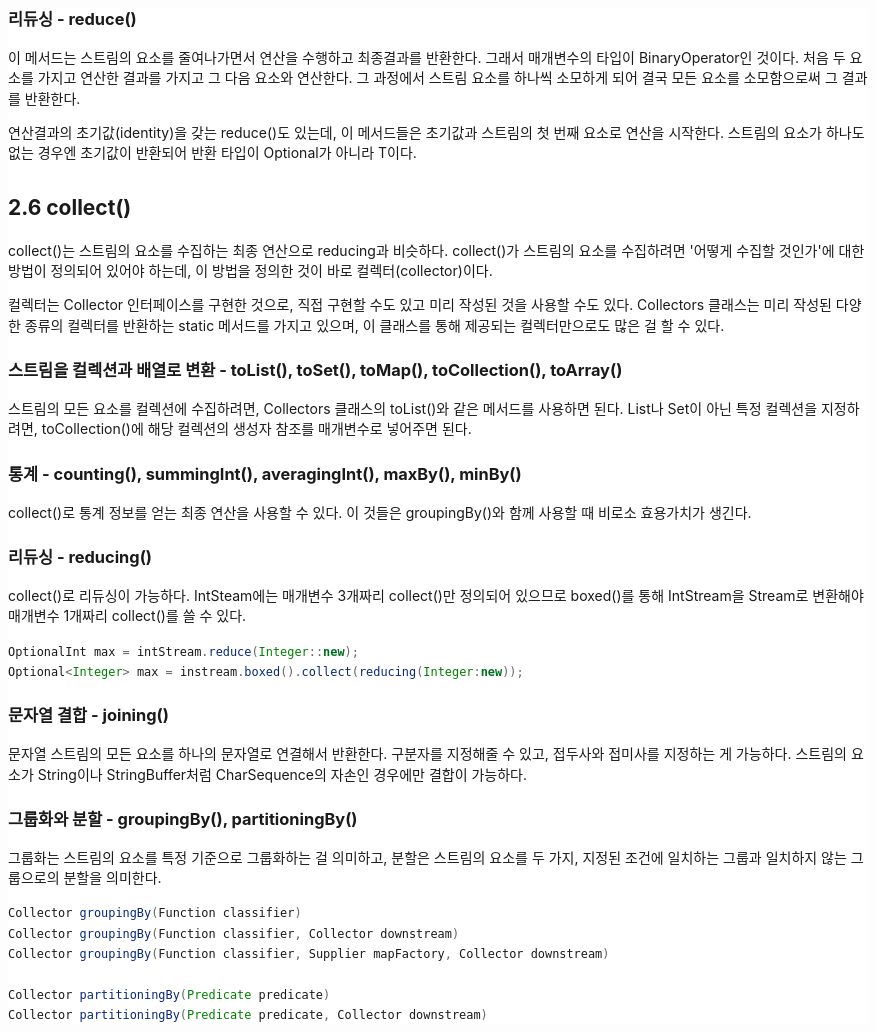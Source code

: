 ### 리듀싱 - reduce()

이 메서드는 스트림의 요소를 줄여나가면서 연산을 수행하고 최종결과를 반환한다. 그래서 매개변수의 타입이 BinaryOperator<T>인 것이다. 처음 두 요소를 가지고 연산한 결과를 가지고 그 다음 요소와 연산한다. 그 과정에서 스트림 요소를 하나씩 소모하게 되어 결국 모든 요소를 소모함으로써 그 결과를 반환한다.

연산결과의 초기값(identity)을 갖는 reduce()도 있는데, 이 메서드들은 초기값과 스트림의 첫 번째 요소로 연산을 시작한다. 스트림의 요소가 하나도 없는 경우엔 초기값이 반환되어 반환 타입이 Optional<T>가 아니라 T이다.

## 2.6 collect()

collect()는 스트림의 요소를 수집하는 최종 연산으로 reducing과 비슷하다. collect()가 스트림의 요소를 수집하려면 '어떻게 수집할 것인가'에 대한 방법이 정의되어 있어야 하는데, 이 방법을 정의한 것이 바로 컬렉터(collector)이다.

컬렉터는 Collector 인터페이스를 구현한 것으로, 직접 구현할 수도 있고 미리 작성된 것을 사용할 수도 있다. Collectors 클래스는 미리 작성된 다양한 종류의 컬렉터를 반환하는 static 메서드를 가지고 있으며, 이 클래스를 통해 제공되는 컬렉터만으로도 많은 걸 할 수 있다.

### 스트림을 컬렉션과 배열로 변환 - toList(), toSet(), toMap(), toCollection(), toArray()

스트림의 모든 요소를 컬렉션에 수집하려면, Collectors 클래스의 toList()와 같은 메서드를 사용하면 된다. List나 Set이 아닌 특정 컬렉션을 지정하려면, toCollection()에 해당 컬렉션의 생성자 참조를 매개변수로 넣어주면 된다.

### 통계 - counting(), summingInt(), averagingInt(), maxBy(), minBy()

collect()로 통계 정보를 얻는 최종 연산을 사용할 수 있다. 이 것들은 groupingBy()와 함께 사용할 때 비로소 효용가치가 생긴다.

### 리듀싱 - reducing()

collect()로 리듀싱이 가능하다. IntSteam에는 매개변수 3개짜리 collect()만 정의되어 있으므로 boxed()를 통해 IntStream을 Stream<Integer>로 변환해야 매개변수 1개짜리 collect()를 쓸 수 있다.

```java
OptionalInt max = intStream.reduce(Integer::new);
Optional<Integer> max = instream.boxed().collect(reducing(Integer:new));
```

### 문자열 결합 - joining()

문자열 스트림의 모든 요소를 하나의 문자열로 연결해서 반환한다. 구분자를 지정해줄 수 있고, 접두사와 접미사를 지정하는 게 가능하다. 스트림의 요소가 String이나 StringBuffer처럼 CharSequence의 자손인 경우에만 결합이 가능하다.

### 그룹화와 분할 - groupingBy(), partitioningBy()

그룹화는 스트림의 요소를 특정 기준으로 그룹화하는 걸 의미하고, 분할은 스트림의 요소를 두 가지, 지정된 조건에 일치하는 그룹과 일치하지 않는 그룹으로의 분할을 의미한다. 

```java
Collector groupingBy(Function classifier)
Collector groupingBy(Function classifier, Collector downstream)
Collector groupingBy(Function classifier, Supplier mapFactory, Collector downstream)

Collector partitioningBy(Predicate predicate)
Collector partitioningBy(Predicate predicate, Collector downstream)
```
